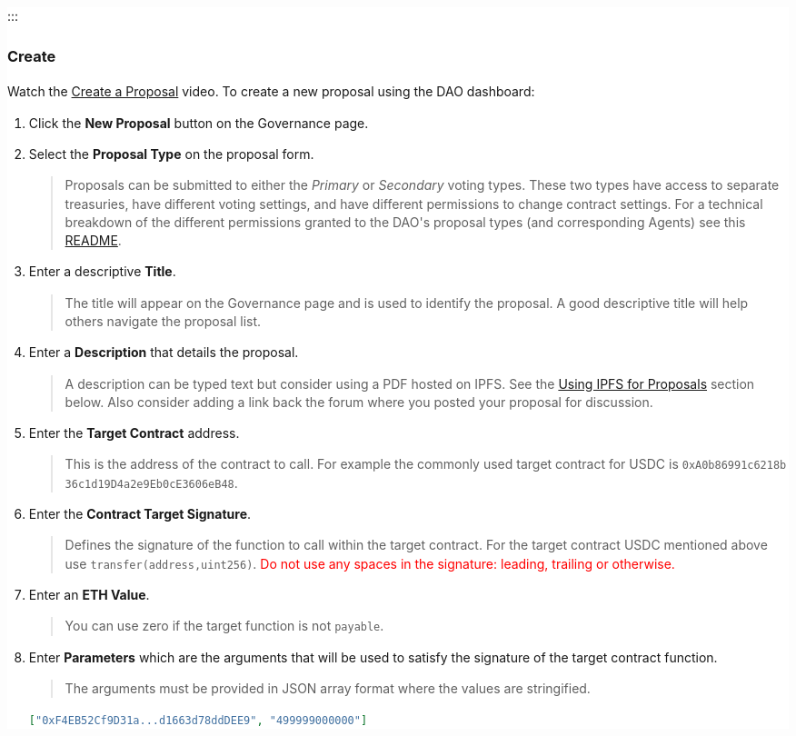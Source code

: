 :::

### Create

Watch the [Create a Proposal](./videos.md#proposals-and-history) video. To
create a new proposal using the DAO dashboard:

1. Click the **New Proposal** button on the Governance page.

2. Select the **Proposal Type** on the proposal form.

   > Proposals can be submitted to either the _Primary_ or _Secondary_ voting
   > types. These two types have access to separate treasuries, have different
   > voting settings, and have different permissions to change contract
   > settings. For a technical breakdown of the different permissions granted to
   > the DAO's proposal types (and corresponding Agents) see this
   > [README](https://github.com/api3dao/api3-dao/blob/develop/packages/dao/README.md#permissions)<ExternalLinkImage/>.

3. Enter a descriptive **Title**.

   > The title will appear on the Governance page and is used to identify the
   > proposal. A good descriptive title will help others navigate the proposal
   > list.

4. Enter a **Description** that details the proposal.

   > A description can be typed text but consider using a PDF hosted on IPFS.
   > See the [Using IPFS for Proposals](./proposals.md#using-ipfs-for-proposals)
   > section below. Also consider adding a link back the forum where you posted
   > your proposal for discussion.

5. Enter the **Target Contract** address.

   > This is the address of the contract to call. For example the commonly used
   > target contract for USDC is
   > <code style="overflow-wrap: break-word;">0xA0b86991c6218b36c1d19D4a2e9Eb0cE3606eB48</code>.

6. Enter the **Contract Target Signature**.

   > Defines the signature of the function to call within the target contract.
   > For the target contract USDC mentioned above use
   > `transfer(address,uint256)`. <span style="color:red">Do not use any spaces
   > in the signature: leading, trailing or otherwise.</span>

7. Enter an **ETH Value**.

   > You can use zero if the target function is not `payable`.

8. Enter **Parameters** which are the arguments that will be used to satisfy the
   signature of the target contract function.

   > The arguments must be provided in JSON array format where the values are
   > stringified.

   ```json
   ["0xF4EB52Cf9D31a...d1663d78ddDEE9", "499999000000"]
   ```
